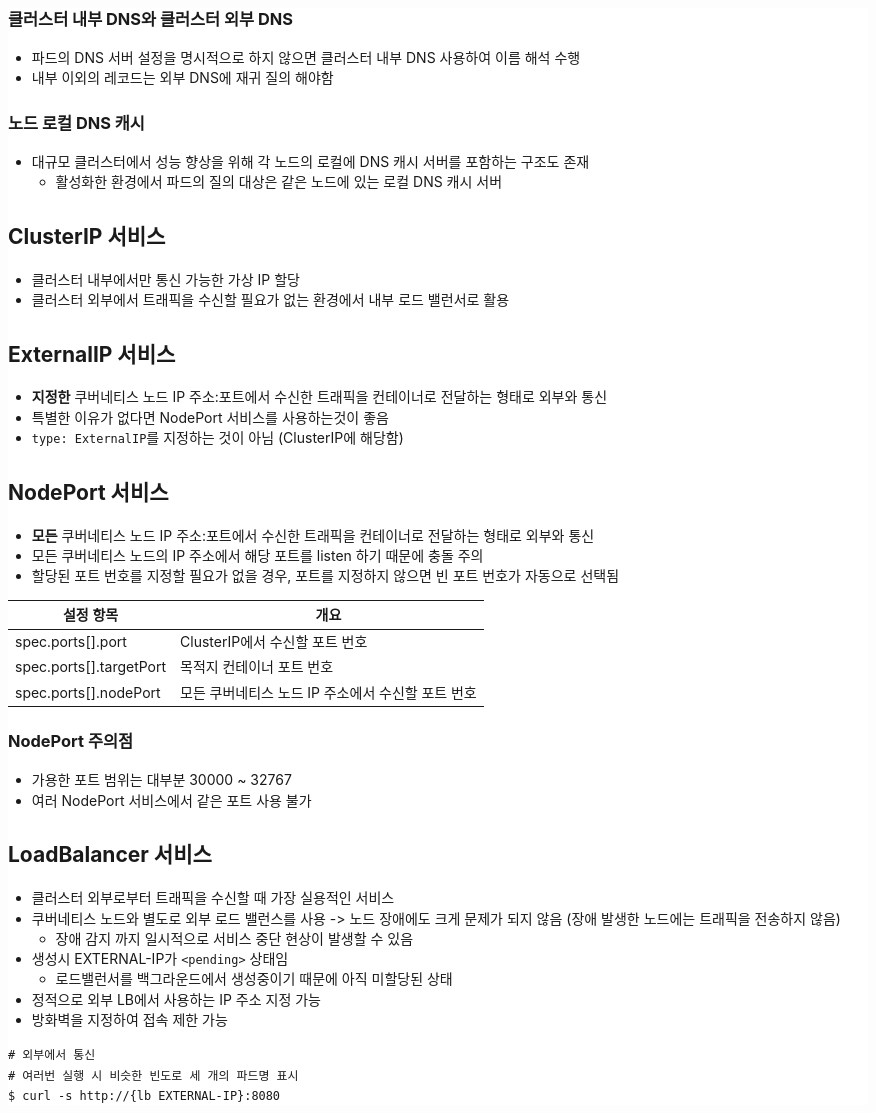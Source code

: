 ### 클러스터 내부 DNS와 클러스터 외부 DNS
- 파드의 DNS 서버 설정을 명시적으로 하지 않으면 클러스터 내부 DNS 사용하여 이름 해석 수행
- 내부 이외의 레코드는 외부 DNS에 재귀 질의 해야함

### 노드 로컬 DNS 캐시
- 대규모 클러스터에서 성능 향상을 위해 각 노드의 로컬에 DNS 캐시 서버를 포함하는 구조도 존재
    - 활성화한 환경에서 파드의 질의 대상은 같은 노드에 있는 로컬 DNS 캐시 서버

## ClusterIP 서비스
- 클러스터 내부에서만 통신 가능한 가상 IP 할당
- 클러스터 외부에서 트래픽을 수신할 필요가 없는 환경에서 내부 로드 밸런서로 활용

## ExternalIP 서비스
- **지정한** 쿠버네티스 노드 IP 주소:포트에서 수신한 트래픽을 컨테이너로 전달하는 형태로 외부와 통신
- 특별한 이유가 없다면 NodePort 서비스를 사용하는것이 좋음
- `type: ExternalIP`를 지정하는 것이 아님 (ClusterIP에 해당함)

## NodePort 서비스
- **모든** 쿠버네티스 노드 IP 주소:포트에서 수신한 트래픽을 컨테이너로 전달하는 형태로 외부와 통신
- 모든 쿠버네티스 노드의 IP 주소에서 해당 포트를 listen 하기 때문에 충돌 주의
- 할당된 포트 번호를 지정할 필요가 없을 경우, 포트를 지정하지 않으면 빈 포트 번호가 자동으로 선택됨

| 설정 항목               | 개요                                              |
| ----------------------- | ------------------------------------------------- |
| spec.ports[].port       | ClusterIP에서 수신할 포트 번호                    |
| spec.ports[].targetPort | 목적지 컨테이너 포트 번호                         |
| spec.ports[].nodePort   | 모든 쿠버네티스 노드 IP 주소에서 수신할 포트 번호 |

### NodePort 주의점
- 가용한 포트 범위는 대부분 30000 ~ 32767
- 여러 NodePort 서비스에서 같은 포트 사용 불가

## LoadBalancer 서비스
- 클러스터 외부로부터 트래픽을 수신할 때 가장 실용적인 서비스
- 쿠버네티스 노드와 별도로 외부 로드 밸런스를 사용 -> 노드 장애에도 크게 문제가 되지 않음 (장애 발생한 노드에는 트래픽을 전송하지 않음)
  - 장애 감지 까지 일시적으로 서비스 중단 현상이 발생할 수 있음
- 생성시 EXTERNAL-IP가 `<pending>` 상태임
  - 로드밸런서를 백그라운드에서 생성중이기 때문에 아직 미할당된 상태
- 정적으로 외부 LB에서 사용하는 IP 주소 지정 가능
- 방화벽을 지정하여 접속 제한 가능

```shell
# 외부에서 통신
# 여러번 실행 시 비슷한 빈도로 세 개의 파드명 표시
$ curl -s http://{lb EXTERNAL-IP}:8080
```
